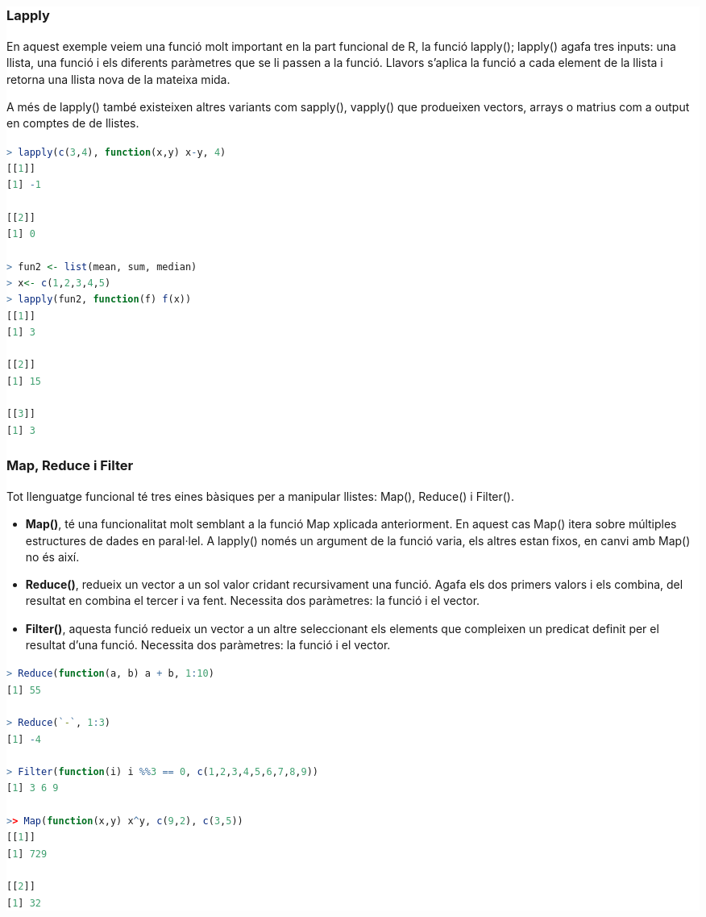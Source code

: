 ### Lapply

En aquest exemple veiem una funció molt important en la part funcional
de R, la funció lapply(); lapply() agafa tres inputs: una llista, una
funció i els diferents paràmetres que se li passen a la funció. Llavors
s’aplica la funció a cada element de la llista i retorna una llista nova
de la mateixa mida.

A més de lapply() també existeixen altres variants com sapply(),
vapply() que produeixen vectors, arrays o matrius com a output en
comptes de de llistes.

```R 
> lapply(c(3,4), function(x,y) x-y, 4)
[[1]]
[1] -1
    
[[2]]
[1] 0
    
> fun2 <- list(mean, sum, median)
> x<- c(1,2,3,4,5)
> lapply(fun2, function(f) f(x))
[[1]]
[1] 3
    
[[2]]
[1] 15
    
[[3]]
[1] 3
```
### Map, Reduce i Filter

Tot llenguatge funcional té tres eines bàsiques per a manipular llistes: Map(), Reduce() i Filter().

-   **Map()**, té una funcionalitat molt semblant a la funció Map xplicada anteriorment. En aquest cas Map() itera sobre múltiples estructures de dades en paral·lel. A lapply() només un argument de la funció varia, els altres estan fixos, en canvi amb Map() no és així.

-   **Reduce()**, redueix un vector a un sol valor cridant recursivament una funció. Agafa els dos primers valors i els combina, del resultat en combina el tercer i va fent. Necessita dos paràmetres: la funció  i el  vector.

-   **Filter()**, aquesta funció redueix un vector a un altre seleccionant els elements que compleixen un predicat definit per el resultat d’una funció. Necessita dos paràmetres: la funció i el vector.

```R 
> Reduce(function(a, b) a + b, 1:10)
[1] 55
    
> Reduce(`-`, 1:3)
[1] -4

> Filter(function(i) i %%3 == 0, c(1,2,3,4,5,6,7,8,9))
[1] 3 6 9
    
>> Map(function(x,y) x^y, c(9,2), c(3,5))
[[1]]
[1] 729
    
[[2]]
[1] 32
```